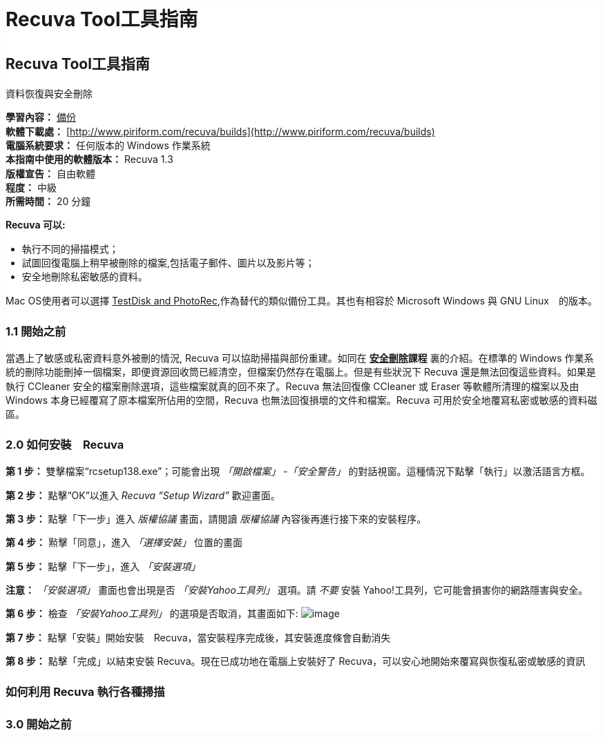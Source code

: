 [Title]: # ()
[Order]: # (0)

# Recuva Tool工具指南

## Recuva Tool工具指南
資料恢復與安全刪除

**學習內容：** [備份](umbrella://lesson/backing-up)  
**軟體下載處：** [http://www.piriform.com/recuva/builds](http://www.piriform.com/recuva/builds)   
**電腦系統要求：** 任何版本的 Windows 作業系統  
**本指南中使用的軟體版本：** Recuva 1.3  
**版權宣告：** 自由軟體  
**程度：** 中級  
**所需時間：** 20 分鐘  

**Recuva 可以:**
- 執行不同的掃描模式；
- 試圖回復電腦上稍早被刪除的檔案,包括電子郵件、圖片以及影片等；
- 安全地刪除私密敏感的資料。

Mac OS使用者可以選擇 [TestDisk and PhotoRec](www.cgsecurity.org/),作為替代的類似備份工具。其也有相容於 Microsoft Windows 與 GNU Linux　的版本。

### 1.1 開始之前

當遇上了敏感或私密資料意外被刪的情況, Recuva 可以協助掃描與部份重建。如同在 **[安全刪除](umbrella://lesson/safely-deleting)課程** 裏的介紹。在標準的 Windows 作業系統的刪除功能刪掉一個檔案，即便資源回收筒已經清空，但檔案仍然存在電腦上。但是有些狀況下 Recuva 還是無法回復這些資料。如果是執行 CCleaner 安全的檔案刪除選項，這些檔案就真的回不來了。Recuva 無法回復像 CCleaner 或 Eraser 等軟體所清理的檔案以及由 Windows 本身已經覆寫了原本檔案所佔用的空間，Recuva 也無法回復損壞的文件和檔案。Recuva 可用於安全地覆寫私密或敏感的資料磁區。

### 2.0 如何安裝　Recuva

**第 1 步：** 雙擊檔案“rcsetup138.exe”；可能會出現 _「開啟檔案」 -「安全警告」_ 的對話視窗。這種情況下點擊「執行」以激活語言方框。

**第 2 步：** 點擊“OK”以進入 _Recuva “Setup Wizard”_ 歡迎畫面。

**第 3 步：** 點擊「下一步」進入 _版權協議_ 畫面，請閱讀 _版權協議_ 內容後再進行接下來的安裝程序。

**第 4 步：** 㸃擊「同意」，進入 _「選擇安裝」_ 位置的畫面

**第 5 步：** 點擊「下一步」，進入 _「安裝選項」_

**注意：** _「安裝選項」_ 畫面也會出現是否 _「安裝Yahoo工具列」_ 選項。請 _不要_ 安裝 Yahoo!工具列，它可能會損害你的網路隱害與安全。

**第 6 步：** 檢查 _「安裝Yahoo工具列」_ 的選項是否取消，其畫面如下:
![image](tool_recuva1.png)

**第 7 步：** 點擊「安裝」開始安裝　Recuva，當安裝程序完成後，其安裝進度條會自動消失

**第 8 步：** 點擊「完成」以結束安裝 Recuva。現在已成功地在電腦上安裝好了 Recuva，可以安心地開始來覆寫與恢復私密或敏感的資訊

### 如何利用 Recuva 執行各種掃描

### 3.0 開始之前
